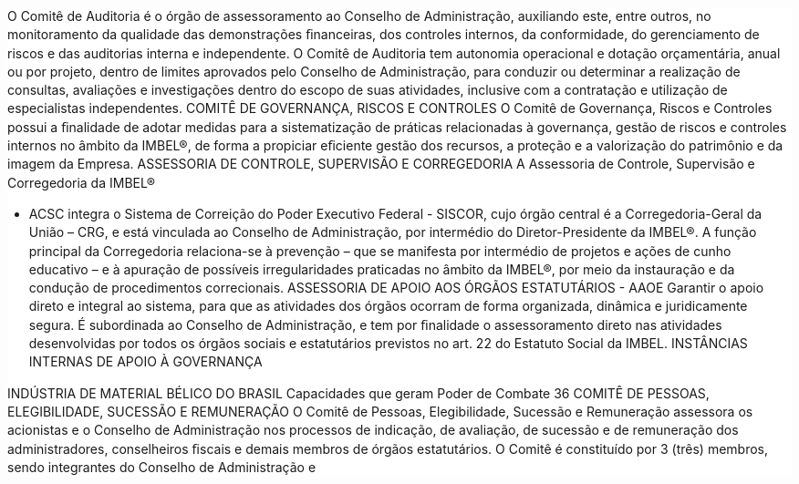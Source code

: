 O Comitê de Auditoria é o órgão de assessoramento ao 
Conselho de Administração, auxiliando este, entre outros, no 
monitoramento da qualidade das demonstrações ﬁnanceiras, 
dos controles internos, da conformidade, do gerenciamento de 
riscos e das auditorias interna e independente. O Comitê de 
Auditoria tem autonomia operacional e dotação orçamentária, 
anual ou por projeto, dentro de limites aprovados pelo Conselho 
de Administração, para conduzir ou determinar a realização de 
consultas, avaliações e investigações dentro do escopo de suas 
atividades, inclusive com a contratação e utilização de 
especialistas independentes.
COMITÊ DE GOVERNANÇA, RISCOS E CONTROLES 
O Comitê de Governança, Riscos e Controles possui a ﬁnalidade 
de adotar medidas para a sistematização de práticas 
relacionadas à governança, gestão de riscos e controles 
internos no âmbito da IMBEL®, de forma a propiciar eﬁciente 
gestão dos recursos, a proteção e a valorização do patrimônio e 
da imagem da Empresa.
ASSESSORIA DE CONTROLE, SUPERVISÃO E CORREGEDORIA 
A Assessoria de Controle, Supervisão e Corregedoria da IMBEL® 
- ACSC integra o Sistema de Correição do Poder Executivo 
Federal - SISCOR, cujo órgão central é a Corregedoria-Geral da 
União – CRG, e está vinculada ao Conselho de Administração, 
por intermédio do Diretor-Presidente da IMBEL®. A função 
principal da Corregedoria relaciona-se à prevenção – que se 
manifesta por intermédio de projetos e ações de cunho 
educativo – e à apuração de possíveis irregularidades 
praticadas no âmbito da IMBEL®, por meio da instauração e da 
condução de procedimentos correcionais.
ASSESSORIA DE APOIO AOS ÓRGÃOS 
ESTATUTÁRIOS - AAOE 
Garantir o apoio direto e integral ao sistema, para que 
as atividades dos órgãos ocorram de forma 
organizada, dinâmica e juridicamente segura. É 
subordinada ao Conselho de Administração, e tem 
por 
ﬁnalidade 
o 
assessoramento 
direto 
nas 
atividades desenvolvidas por todos os órgãos sociais 
e estatutários previstos no art. 22 do Estatuto Social 
da IMBEL.
INSTÂNCIAS INTERNAS DE APOIO 
À GOVERNANÇA

INDÚSTRIA DE MATERIAL BÉLICO DO BRASIL
Capacidades que geram Poder de Combate
36
COMITÊ DE PESSOAS, ELEGIBILIDADE, 
SUCESSÃO E REMUNERAÇÃO
O Comitê de Pessoas, Elegibilidade, 
Sucessão e Remuneração assessora os 
acionistas e o Conselho de Administração 
nos processos de indicação, de avaliação, 
de sucessão e de remuneração dos 
administradores, conselheiros ﬁscais e 
demais membros de órgãos estatutários. 
O Comitê é constituído por 3 (três) 
membros, sendo integrantes do Conselho 
de 
Administração 
e 